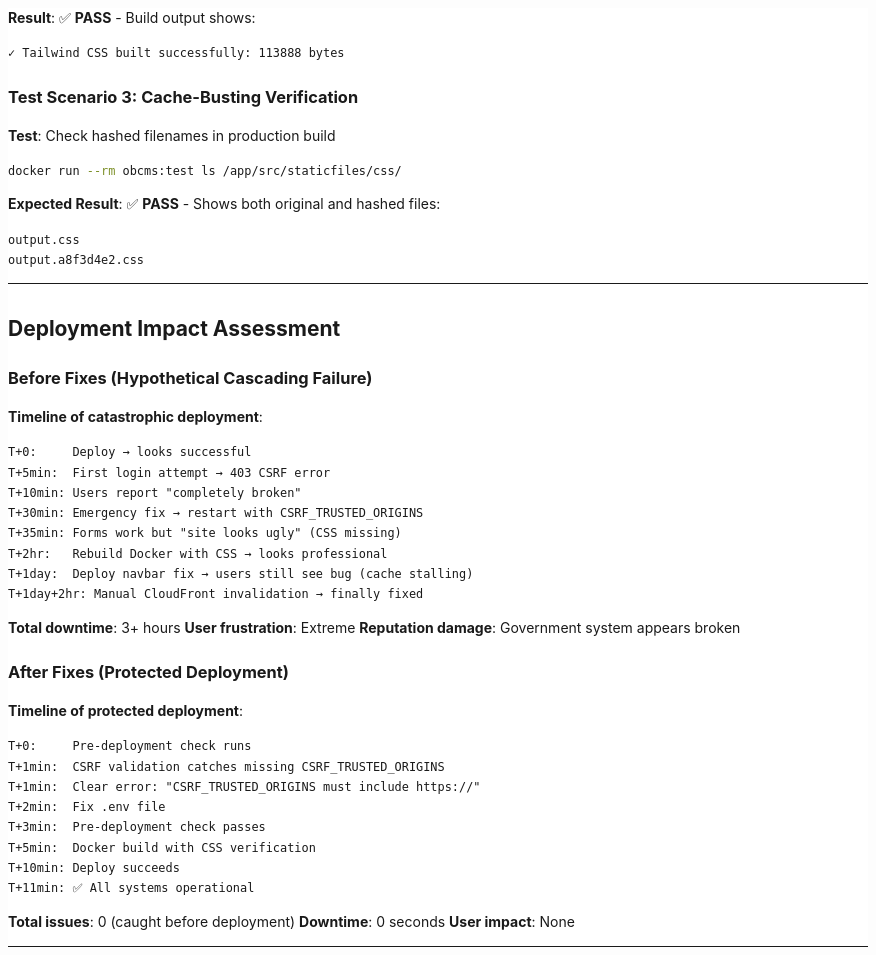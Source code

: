 **Result**: ✅ **PASS** - Build output shows:
```
✓ Tailwind CSS built successfully: 113888 bytes
```

### Test Scenario 3: Cache-Busting Verification

**Test**: Check hashed filenames in production build
```bash
docker run --rm obcms:test ls /app/src/staticfiles/css/
```

**Expected Result**: ✅ **PASS** - Shows both original and hashed files:
```
output.css
output.a8f3d4e2.css
```

---

## Deployment Impact Assessment

### Before Fixes (Hypothetical Cascading Failure)

**Timeline of catastrophic deployment**:
```
T+0:     Deploy → looks successful
T+5min:  First login attempt → 403 CSRF error
T+10min: Users report "completely broken"
T+30min: Emergency fix → restart with CSRF_TRUSTED_ORIGINS
T+35min: Forms work but "site looks ugly" (CSS missing)
T+2hr:   Rebuild Docker with CSS → looks professional
T+1day:  Deploy navbar fix → users still see bug (cache stalling)
T+1day+2hr: Manual CloudFront invalidation → finally fixed
```

**Total downtime**: 3+ hours
**User frustration**: Extreme
**Reputation damage**: Government system appears broken

### After Fixes (Protected Deployment)

**Timeline of protected deployment**:
```
T+0:     Pre-deployment check runs
T+1min:  CSRF validation catches missing CSRF_TRUSTED_ORIGINS
T+1min:  Clear error: "CSRF_TRUSTED_ORIGINS must include https://"
T+2min:  Fix .env file
T+3min:  Pre-deployment check passes
T+5min:  Docker build with CSS verification
T+10min: Deploy succeeds
T+11min: ✅ All systems operational
```

**Total issues**: 0 (caught before deployment)
**Downtime**: 0 seconds
**User impact**: None

---